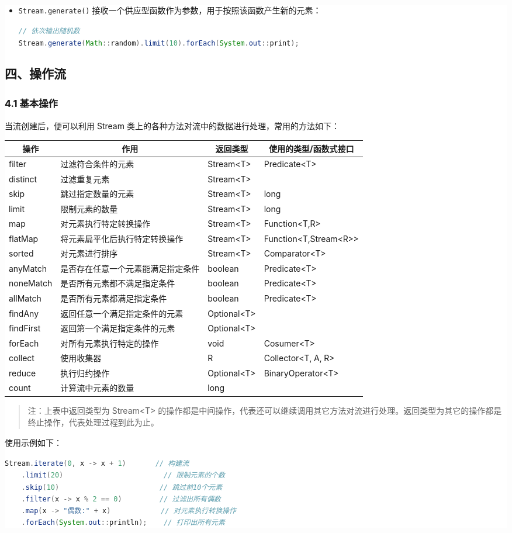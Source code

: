 + `Stream.generate()`  接收一个供应型函数作为参数，用于按照该函数产生新的元素：

  ```java
  // 依次输出随机数
  Stream.generate(Math::random).limit(10).forEach(System.out::print);
  ```

## 四、操作流

### 4.1 基本操作

当流创建后，便可以利用 Stream 类上的各种方法对流中的数据进行处理，常用的方法如下：

| 操作      | 作用                               | 返回类型     | 使用的类型/函数式接口  |
| --------- | ---------------------------------- | ------------ | ---------------------- |
| filter    | 过滤符合条件的元素                 | Stream\<T>   | Predicate\<T>          |
| distinct  | 过滤重复元素                       | Stream\<T>   |                        |
| skip      | 跳过指定数量的元素                 | Stream\<T>   | long                   |
| limit     | 限制元素的数量                     | Stream\<T>   | long                   |
| map       | 对元素执行特定转换操作             | Stream\<T>   | Function<T,R>          |
| flatMap   | 将元素扁平化后执行特定转换操作     | Stream\<T>   | Function<T,Stream\<R>> |
| sorted    | 对元素进行排序                     | Stream\<T>   | Comparator\<T>         |
| anyMatch  | 是否存在任意一个元素能满足指定条件 | boolean      | Predicate\<T>          |
| noneMatch | 是否所有元素都不满足指定条件       | boolean      | Predicate\<T>          |
| allMatch  | 是否所有元素都满足指定条件         | boolean      | Predicate\<T>          |
| findAny   | 返回任意一个满足指定条件的元素     | Optional\<T> |                        |
| findFirst | 返回第一个满足指定条件的元素       | Optional\<T> |                        |
| forEach   | 对所有元素执行特定的操作           | void         | Cosumer\<T>            |
| collect   | 使用收集器                         | R            | Collector<T, A, R>     |
| reduce    | 执行归约操作                       | Optional\<T> | BinaryOperator\<T>     |
| count     | 计算流中元素的数量                 | long         |                        |

> 注：上表中返回类型为 Stream\<T> 的操作都是中间操作，代表还可以继续调用其它方法对流进行处理。返回类型为其它的操作都是终止操作，代表处理过程到此为止。

使用示例如下：

```java
Stream.iterate(0, x -> x + 1)       // 构建流
    .limit(20)                        // 限制元素的个数
    .skip(10)                        // 跳过前10个元素
    .filter(x -> x % 2 == 0)         // 过滤出所有偶数
    .map(x -> "偶数:" + x)            // 对元素执行转换操作
    .forEach(System.out::println);    // 打印出所有元素
```
